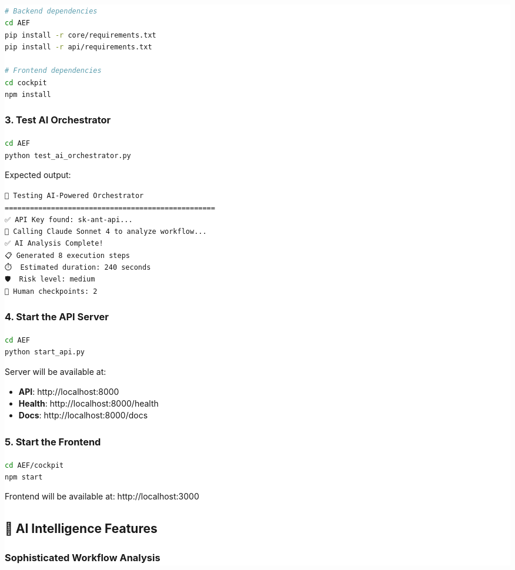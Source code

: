 ```bash
# Backend dependencies
cd AEF
pip install -r core/requirements.txt
pip install -r api/requirements.txt

# Frontend dependencies  
cd cockpit
npm install
```

### 3. Test AI Orchestrator

```bash
cd AEF
python test_ai_orchestrator.py
```

Expected output:
```
🧪 Testing AI-Powered Orchestrator
==================================================
✅ API Key found: sk-ant-api...
🤖 Calling Claude Sonnet 4 to analyze workflow...
✅ AI Analysis Complete!
📋 Generated 8 execution steps
⏱️  Estimated duration: 240 seconds
🛡️  Risk level: medium
👤 Human checkpoints: 2
```

### 4. Start the API Server

```bash
cd AEF
python start_api.py
```

Server will be available at:
- **API**: http://localhost:8000
- **Health**: http://localhost:8000/health
- **Docs**: http://localhost:8000/docs

### 5. Start the Frontend

```bash
cd AEF/cockpit
npm start
```

Frontend will be available at: http://localhost:3000

## 🧠 AI Intelligence Features

### Sophisticated Workflow Analysis
